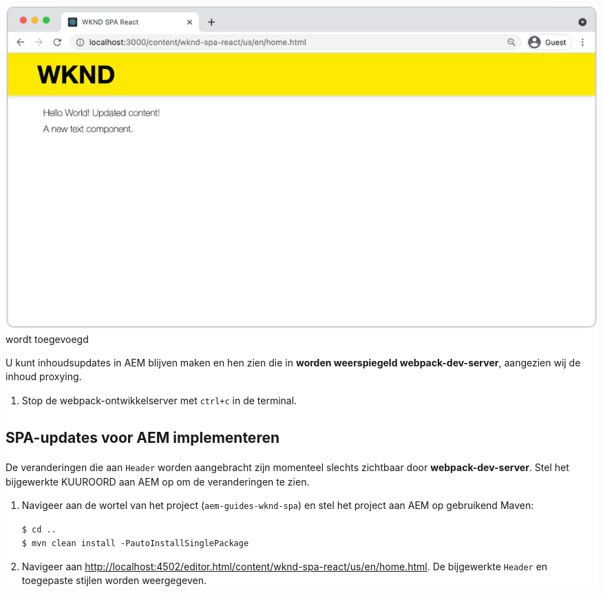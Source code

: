    ![&#x200B; Stijl die aan kopbal &#x200B;](assets/integrate-spa/added-logo-localhost.png) wordt toegevoegd

   U kunt inhoudsupdates in AEM blijven maken en hen zien die in **worden weerspiegeld webpack-dev-server**, aangezien wij de inhoud proxying.

1. Stop de webpack-ontwikkelserver met `ctrl+c` in de terminal.

## SPA-updates voor AEM implementeren

De veranderingen die aan `Header` worden aangebracht zijn momenteel slechts zichtbaar door **webpack-dev-server**. Stel het bijgewerkte KUUROORD aan AEM op om de veranderingen te zien.

1. Navigeer aan de wortel van het project (`aem-guides-wknd-spa`) en stel het project aan AEM op gebruikend Maven:

   ```shell
   $ cd ..
   $ mvn clean install -PautoInstallSinglePackage
   ```

2. Navigeer aan [&#x200B; http://localhost:4502/editor.html/content/wknd-spa-react/us/en/home.html &#x200B;](http://localhost:4502/editor.html/content/wknd-spa-react/us/en/home.html). De bijgewerkte `Header` en toegepaste stijlen worden weergegeven.
